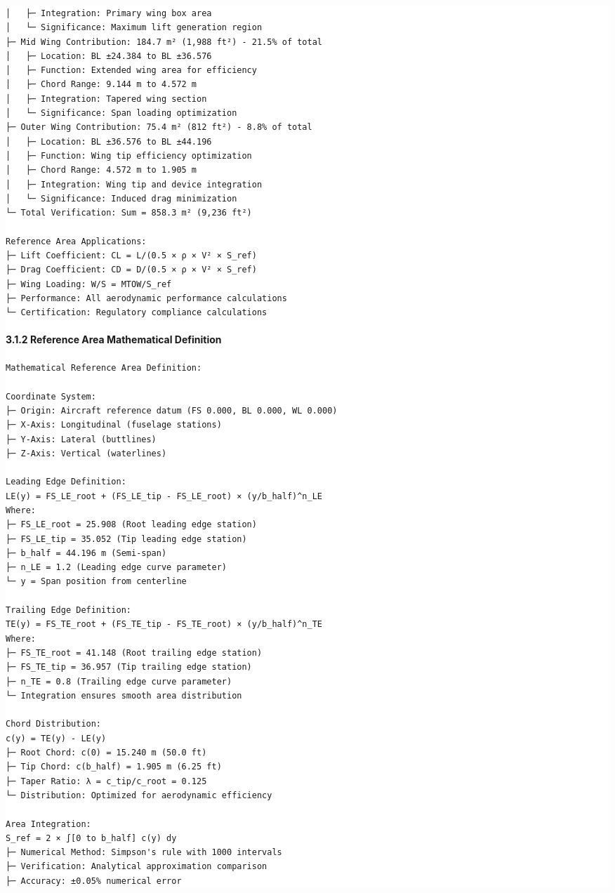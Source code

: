 ```
│   ├─ Integration: Primary wing box area
│   └─ Significance: Maximum lift generation region
├─ Mid Wing Contribution: 184.7 m² (1,988 ft²) - 21.5% of total
│   ├─ Location: BL ±24.384 to BL ±36.576
│   ├─ Function: Extended wing area for efficiency
│   ├─ Chord Range: 9.144 m to 4.572 m
│   ├─ Integration: Tapered wing section
│   └─ Significance: Span loading optimization
├─ Outer Wing Contribution: 75.4 m² (812 ft²) - 8.8% of total
│   ├─ Location: BL ±36.576 to BL ±44.196
│   ├─ Function: Wing tip efficiency optimization
│   ├─ Chord Range: 4.572 m to 1.905 m
│   ├─ Integration: Wing tip and device integration
│   └─ Significance: Induced drag minimization
└─ Total Verification: Sum = 858.3 m² (9,236 ft²)

Reference Area Applications:
├─ Lift Coefficient: CL = L/(0.5 × ρ × V² × S_ref)
├─ Drag Coefficient: CD = D/(0.5 × ρ × V² × S_ref)
├─ Wing Loading: W/S = MTOW/S_ref
├─ Performance: All aerodynamic performance calculations
└─ Certification: Regulatory compliance calculations
```

#### 3.1.2 Reference Area Mathematical Definition
```
Mathematical Reference Area Definition:

Coordinate System:
├─ Origin: Aircraft reference datum (FS 0.000, BL 0.000, WL 0.000)
├─ X-Axis: Longitudinal (fuselage stations)
├─ Y-Axis: Lateral (buttlines)
├─ Z-Axis: Vertical (waterlines)

Leading Edge Definition:
LE(y) = FS_LE_root + (FS_LE_tip - FS_LE_root) × (y/b_half)^n_LE
Where:
├─ FS_LE_root = 25.908 (Root leading edge station)
├─ FS_LE_tip = 35.052 (Tip leading edge station)
├─ b_half = 44.196 m (Semi-span)
├─ n_LE = 1.2 (Leading edge curve parameter)
└─ y = Span position from centerline

Trailing Edge Definition:
TE(y) = FS_TE_root + (FS_TE_tip - FS_TE_root) × (y/b_half)^n_TE
Where:
├─ FS_TE_root = 41.148 (Root trailing edge station)
├─ FS_TE_tip = 36.957 (Tip trailing edge station)
├─ n_TE = 0.8 (Trailing edge curve parameter)
└─ Integration ensures smooth area distribution

Chord Distribution:
c(y) = TE(y) - LE(y)
├─ Root Chord: c(0) = 15.240 m (50.0 ft)
├─ Tip Chord: c(b_half) = 1.905 m (6.25 ft)
├─ Taper Ratio: λ = c_tip/c_root = 0.125
└─ Distribution: Optimized for aerodynamic efficiency

Area Integration:
S_ref = 2 × ∫[0 to b_half] c(y) dy
├─ Numerical Method: Simpson's rule with 1000 intervals
├─ Verification: Analytical approximation comparison
├─ Accuracy: ±0.05% numerical error
```